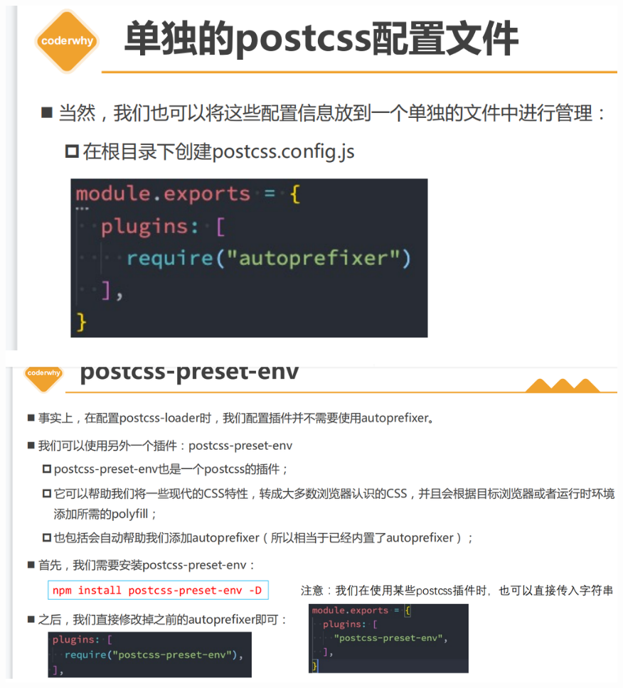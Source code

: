 
![image-20210818152725331](image/image-20210818152725331.png)

![image-20210818152740704](image/image-20210818152740704.png)
